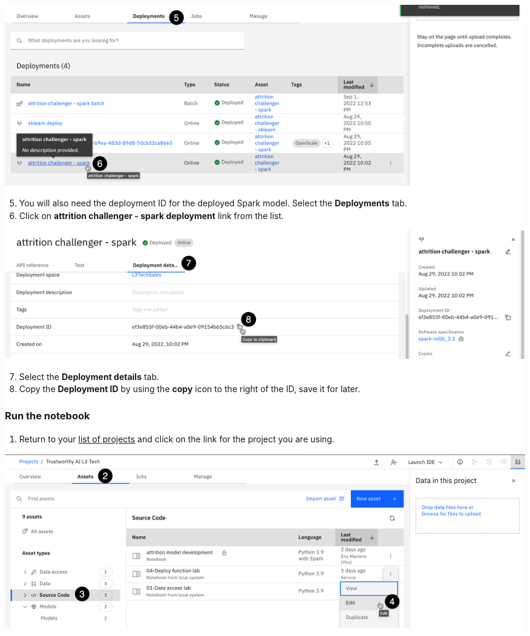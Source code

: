 ![SparkDeployDetails](./images/103.png)

5. You will also need the deployment ID for the deployed Spark model. Select the **Deployments** tab.
6. Click on **attrition challenger - spark deployment** link from the list.

![deployment_id](./images/104.png)

7. Select the **Deployment details** tab.
8. Copy the **Deployment ID** by using the **copy** icon to the right of the ID, save it for later.

### Run the notebook

1. Return to your [list of projects](https://dataplatform.cloud.ibm.com/projects?context=cpdaas) and click on the link for the project you are using.

![edit_function_notebook](./images/105.png)
